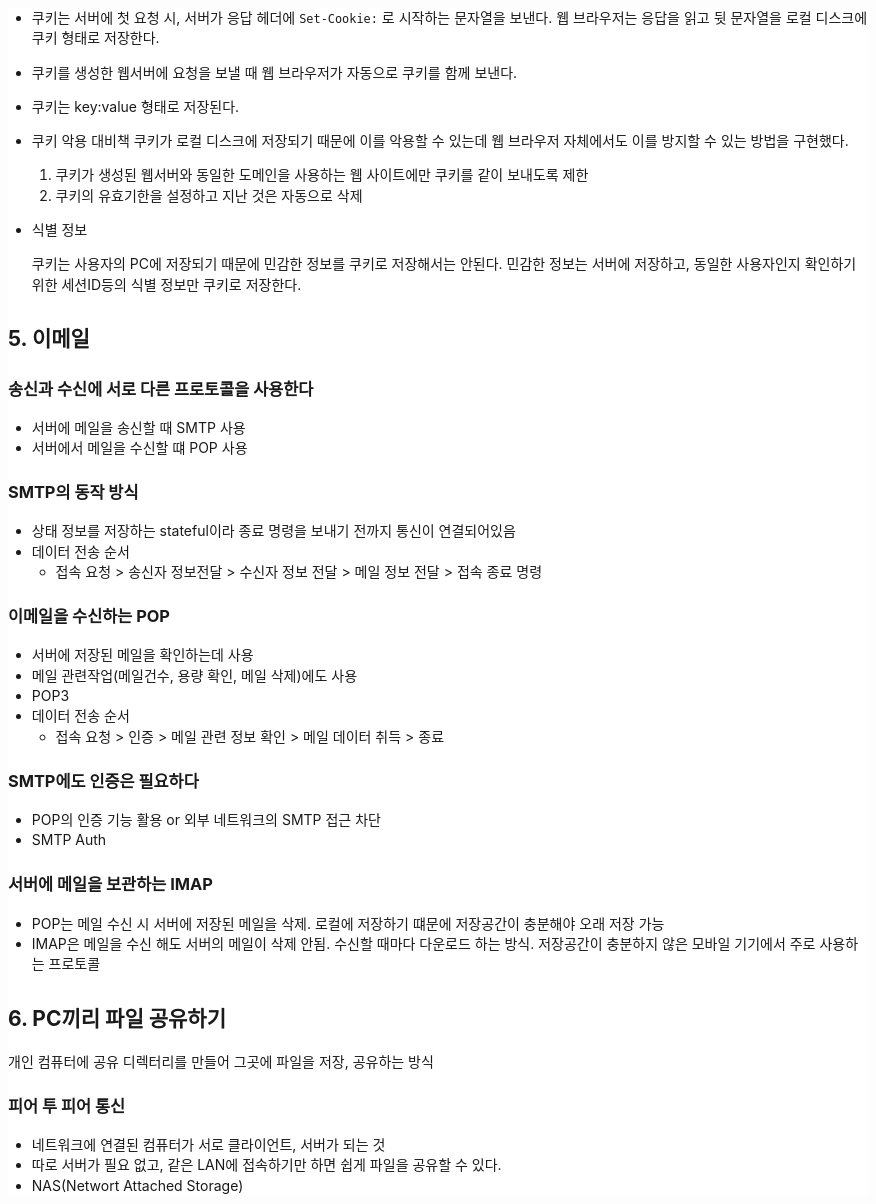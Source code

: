   - 쿠키는 서버에 첫 요청 시, 서버가 응답 헤더에 `Set-Cookie:` 로 시작하는 문자열을 보낸다. 웹 브라우저는 응답을 읽고 뒷 문자열을 로컬 디스크에 쿠키 형태로 저장한다.
  - 쿠키를 생성한 웹서버에 요청을 보낼 때 웹 브라우저가 자동으로 쿠키를 함께 보낸다.
  - 쿠키는 key:value 형태로 저장된다.

- 쿠키 악용 대비책
  쿠키가 로컬 디스크에 저장되기 때문에 이를 악용할 수 있는데 웹 브라우저 자체에서도 이를 방지할 수 있는 방법을 구현했다.
  1. 쿠키가 생성된 웹서버와 동일한 도메인을 사용하는 웹 사이트에만 쿠키를 같이 보내도록 제한
  2. 쿠키의 유효기한을 설정하고 지난 것은 자동으로 삭제
- 식별 정보

  쿠키는 사용자의 PC에 저장되기 때문에 민감한 정보를 쿠키로 저장해서는 안된다. 민감한 정보는 서버에 저장하고, 동일한 사용자인지 확인하기 위한 세션ID등의 식별 정보만 쿠키로 저장한다.

## 5. 이메일

### 송신과 수신에 서로 다른 프로토콜을 사용한다

- 서버에 메일을 송신할 때 SMTP 사용
- 서버에서 메일을 수신할 떄 POP 사용

### SMTP의 동작 방식

- 상태 정보를 저장하는 stateful이라 종료 명령을 보내기 전까지 통신이 연결되어있음
- 데이터 전송 순서
  - 접속 요청 > 송신자 정보전달 > 수신자 정보 전달 > 메일 정보 전달 > 접속 종료 명령

### 이메일을 수신하는 POP

- 서버에 저장된 메일을 확인하는데 사용
- 메일 관련작업(메일건수, 용량 확인, 메일 삭제)에도 사용
- POP3
- 데이터 전송 순서
  - 접속 요청 > 인증 > 메일 관련 정보 확인 > 메일 데이터 취득 > 종료

### SMTP에도 인증은 필요하다

- POP의 인증 기능 활용 or 외부 네트워크의 SMTP 접근 차단
- SMTP Auth

### 서버에 메일을 보관하는 IMAP

- POP는 메일 수신 시 서버에 저장된 메일을 삭제. 로컬에 저장하기 떄문에 저장공간이 충분해야 오래 저장 가능
- IMAP은 메일을 수신 해도 서버의 메일이 삭제 안됨. 수신할 때마다 다운로드 하는 방식. 저장공간이 충분하지 않은 모바일 기기에서 주로 사용하는 프로토콜

## 6. PC끼리 파일 공유하기

개인 컴퓨터에 공유 디렉터리를 만들어 그곳에 파일을 저장, 공유하는 방식

### 피어 투 피어 통신

- 네트워크에 연결된 컴퓨터가 서로 클라이언트, 서버가 되는 것
- 따로 서버가 필요 없고, 같은 LAN에 접속하기만 하면 쉽게 파일을 공유할 수 있다.
- NAS(Networt Attached Storage)
